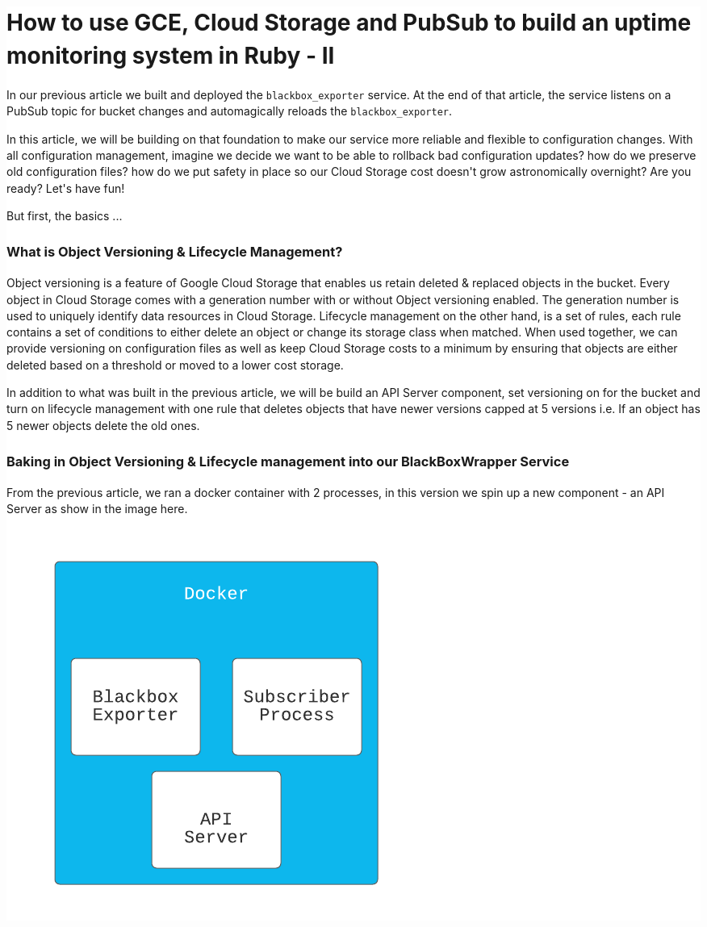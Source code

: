 # How to use GCE, Cloud Storage and PubSub to build an uptime monitoring system in Ruby - II

In our previous article we built and deployed the `blackbox_exporter` service. At the end of that article, the service listens on a PubSub topic for bucket changes and automagically reloads the `blackbox_exporter`. 

In this article, we will be building on that foundation to make our service more reliable and flexible to configuration changes. With all configuration management, imagine we decide we want to be able to rollback bad configuration updates? how do we preserve old configuration files? how do we put safety in place so our Cloud Storage cost doesn't grow astronomically overnight? Are you ready? Let's have fun!

But first, the basics ...

### What is Object Versioning & Lifecycle Management?

Object versioning is a feature of Google Cloud Storage that enables us retain deleted & replaced objects in the bucket. Every object in Cloud Storage comes with a generation number with or without Object versioning enabled. The generation number is used to uniquely identify data resources in Cloud Storage. Lifecycle management on the other hand, is a set of rules, each rule contains a set of conditions to either delete an object or change its storage class when matched. When used together, we can provide versioning on configuration files as well as keep Cloud Storage costs to a minimum by ensuring that objects are either deleted based on a threshold or moved to a lower cost storage. 

In addition to what was built in the previous article, we will be build an API Server component, set versioning on for the bucket and turn on lifecycle management with one rule that deletes objects that have newer versions capped at 5 versions i.e. If an object has 5 newer objects delete the old ones.

### Baking in Object Versioning & Lifecycle management into our BlackBoxWrapper Service

From the previous article, we ran a docker container with 2 processes, in this version we spin up a new component - an API Server as show in the image here.

![Blackbox Wrappers Spec Updated](docker.png)

